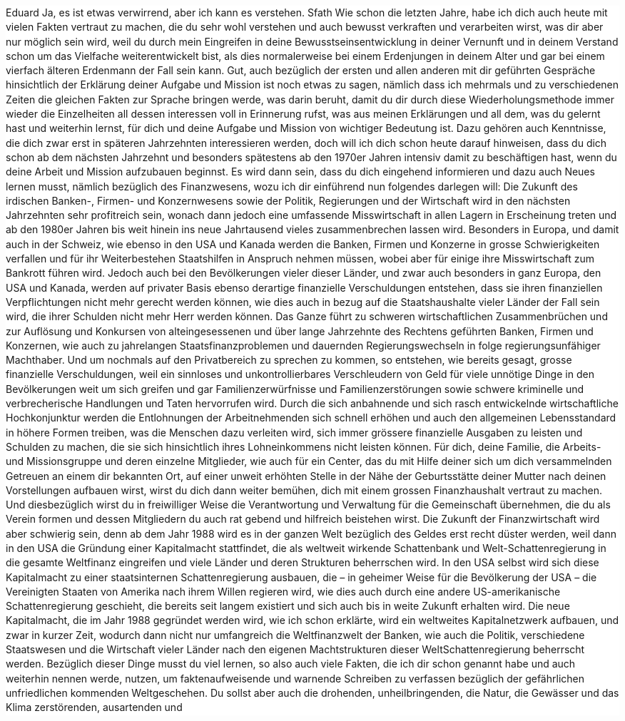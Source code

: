 Eduard Ja, es ist etwas verwirrend, aber ich kann es verstehen. Sfath Wie schon die letzten Jahre, habe ich dich auch heute mit vielen Fakten vertraut zu machen, die du sehr wohl verstehen und auch bewusst verkraften und verarbeiten wirst, was dir aber nur möglich sein wird, weil du durch mein Eingreifen in deine Bewusstseinsentwicklung in deiner Vernunft und in deinem Verstand schon um das Vielfache weiterentwickelt bist, als dies normalerweise bei einem Erdenjungen in deinem Alter und gar bei einem vierfach älteren Erdenmann der Fall sein kann. Gut, auch bezüglich der ersten und allen anderen mit dir geführten Gespräche hinsichtlich der Erklärung deiner Aufgabe und Mission ist noch etwas zu sagen, nämlich dass ich mehrmals und zu verschiedenen Zeiten die gleichen Fakten zur Sprache bringen werde, was darin beruht, damit du dir durch diese Wiederholungsmethode immer wieder die Einzelheiten all dessen interessen voll in Erinnerung rufst, was aus meinen Erklärungen und all dem, was du gelernt hast und weiterhin lernst, für dich und deine Aufgabe und Mission von wichtiger Bedeutung ist. Dazu gehören auch Kenntnisse, die dich zwar erst in späteren Jahrzehnten interessieren werden, doch will ich dich schon heute darauf hinweisen, dass du dich schon ab dem nächsten Jahrzehnt und besonders spätestens ab den 1970er Jahren intensiv damit zu beschäftigen hast, wenn du deine Arbeit und Mission aufzubauen beginnst. Es wird dann sein, dass du dich eingehend informieren und dazu auch Neues lernen musst, nämlich bezüglich des Finanzwesens, wozu ich dir einführend nun folgendes darlegen will: Die Zukunft des irdischen Banken-, Firmen- und Konzernwesens sowie der Politik, Regierungen und der Wirtschaft wird in den nächsten Jahrzehnten sehr profitreich sein, wonach dann jedoch eine umfassende Misswirtschaft in allen Lagern in Erscheinung treten und ab den 1980er Jahren bis weit hinein ins neue Jahrtausend vieles zusammenbrechen lassen wird. Besonders in Europa, und damit auch in der Schweiz, wie ebenso in den USA und Kanada werden die Banken, Firmen und Konzerne in grosse Schwierigkeiten verfallen und für ihr Weiterbestehen Staatshilfen in Anspruch nehmen müssen, wobei aber für einige ihre Misswirtschaft zum Bankrott führen wird. Jedoch auch bei den Bevölkerungen vieler dieser Länder, und zwar auch besonders in ganz Europa, den USA und Kanada, werden auf privater Basis ebenso derartige finanzielle Verschuldungen entstehen, dass sie ihren finanziellen Verpflichtungen nicht mehr gerecht werden können, wie dies auch in bezug auf die Staatshaushalte vieler Länder der Fall sein wird, die ihrer Schulden nicht mehr Herr werden können. Das Ganze führt zu schweren wirtschaftlichen Zusammenbrüchen und zur Auflösung und Konkursen von alteingesessenen und über lange Jahrzehnte des Rechtens geführten Banken, Firmen und Konzernen, wie auch zu jahrelangen Staatsfinanzproblemen und dauernden Regierungswechseln in folge regierungsunfähiger Machthaber. Und um nochmals auf den Privatbereich zu sprechen zu kommen, so entstehen, wie bereits gesagt, grosse finanzielle Verschuldungen, weil ein sinnloses und unkontrollierbares Verschleudern von Geld für viele unnötige Dinge in den Bevölkerungen weit um sich greifen und gar Familienzerwürfnisse und Familienzerstörungen sowie schwere kriminelle und verbrecherische Handlungen und Taten hervorrufen wird. Durch die sich anbahnende und sich rasch entwickelnde wirtschaftliche Hochkonjunktur werden die Entlohnungen der Arbeitnehmenden sich schnell erhöhen und auch den allgemeinen Lebensstandard in höhere Formen treiben, was die Menschen dazu verleiten wird, sich immer grössere finanzielle Ausgaben zu leisten und Schulden zu machen, die sie sich hinsichtlich ihres Lohneinkommens nicht leisten können. Für dich, deine Familie, die Arbeits- und Missionsgruppe und deren einzelne Mitglieder, wie auch für ein Center, das du mit Hilfe deiner sich um dich versammelnden Getreuen an einem dir bekannten Ort, auf einer unweit erhöhten Stelle in der Nähe der Geburtsstätte deiner Mutter nach deinen Vorstellungen aufbauen wirst, wirst du dich dann weiter bemühen, dich mit einem grossen Finanzhaushalt vertraut zu machen. Und diesbezüglich wirst du in freiwilliger Weise die Verantwortung und Verwaltung für die Gemeinschaft übernehmen, die du als Verein formen und dessen Mitgliedern du auch rat gebend und hilfreich beistehen wirst. Die Zukunft der Finanzwirtschaft wird aber schwierig sein, denn ab dem Jahr 1988 wird es in der ganzen Welt bezüglich des Geldes erst recht düster werden, weil dann in den USA die Gründung einer Kapitalmacht stattfindet, die als weltweit wirkende Schattenbank und Welt-Schattenregierung in die gesamte Weltfinanz eingreifen und viele Länder und deren Strukturen beherrschen wird. In den USA selbst wird sich diese Kapitalmacht zu einer staatsinternen Schattenregierung ausbauen, die – in geheimer Weise für die Bevölkerung der USA – die Vereinigten Staaten von Amerika nach ihrem Willen regieren wird, wie dies auch durch eine andere US-amerikanische Schattenregierung geschieht, die bereits seit langem existiert und sich auch bis in weite Zukunft erhalten wird. Die neue Kapitalmacht, die im Jahr 1988 gegründet werden wird, wie ich schon erklärte, wird ein weltweites Kapitalnetzwerk aufbauen, und zwar in kurzer Zeit, wodurch dann nicht nur umfangreich die Weltfinanzwelt der Banken, wie auch die Politik, verschiedene Staatswesen und die Wirtschaft vieler Länder nach den eigenen Machtstrukturen dieser WeltSchattenregierung beherrscht werden. Bezüglich dieser Dinge musst du viel lernen, so also auch viele Fakten, die ich dir schon genannt habe und auch weiterhin nennen werde, nutzen, um faktenaufweisende und warnende Schreiben zu verfassen bezüglich der gefährlichen unfriedlichen kommenden Weltgeschehen. Du sollst aber auch die drohenden, unheilbringenden, die Natur, die Gewässer und das Klima zerstörenden, ausartenden und